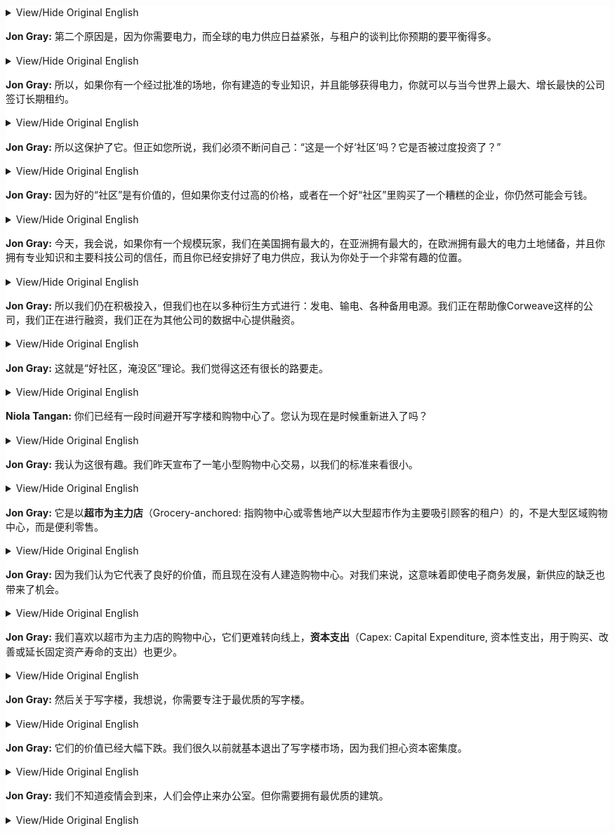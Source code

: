 <details><summary>View/Hide Original English</summary></details>

**Jon Gray:** 第二个原因是，因为你需要电力，而全球的电力供应日益紧张，与租户的谈判比你预期的要平衡得多。

<details><summary>View/Hide Original English</summary></details>

**Jon Gray:** 所以，如果你有一个经过批准的场地，你有建造的专业知识，并且能够获得电力，你就可以与当今世界上最大、增长最快的公司签订长期租约。

<details><summary>View/Hide Original English</summary></details>

**Jon Gray:** 所以这保护了它。但正如您所说，我们必须不断问自己：“这是一个好‘社区’吗？它是否被过度投资了？”

<details><summary>View/Hide Original English</summary></details>

**Jon Gray:** 因为好的“社区”是有价值的，但如果你支付过高的价格，或者在一个好“社区”里购买了一个糟糕的企业，你仍然可能会亏钱。

<details><summary>View/Hide Original English</summary></details>

**Jon Gray:** 今天，我会说，如果你有一个规模玩家，我们在美国拥有最大的，在亚洲拥有最大的，在欧洲拥有最大的电力土地储备，并且你拥有专业知识和主要科技公司的信任，而且你已经安排好了电力供应，我认为你处于一个非常有趣的位置。

<details><summary>View/Hide Original English</summary></details>

**Jon Gray:** 所以我们仍在积极投入，但我们也在以多种衍生方式进行：发电、输电、各种备用电源。我们正在帮助像Corweave这样的公司，我们正在进行融资，我们正在为其他公司的数据中心提供融资。

<details><summary>View/Hide Original English</summary></details>

**Jon Gray:** 这就是“好社区，淹没区”理论。我们觉得这还有很长的路要走。

<details><summary>View/Hide Original English</summary></details>

**Niola Tangan:** 你们已经有一段时间避开写字楼和购物中心了。您认为现在是时候重新进入了吗？

<details><summary>View/Hide Original English</summary></details>

**Jon Gray:** 我认为这很有趣。我们昨天宣布了一笔小型购物中心交易，以我们的标准来看很小。

<details><summary>View/Hide Original English</summary></details>

**Jon Gray:** 它是以**超市为主力店**（Grocery-anchored: 指购物中心或零售地产以大型超市作为主要吸引顾客的租户）的，不是大型区域购物中心，而是便利零售。

<details><summary>View/Hide Original English</summary></details>

**Jon Gray:** 因为我们认为它代表了良好的价值，而且现在没有人建造购物中心。对我们来说，这意味着即使电子商务发展，新供应的缺乏也带来了机会。

<details><summary>View/Hide Original English</summary></details>

**Jon Gray:** 我们喜欢以超市为主力店的购物中心，它们更难转向线上，**资本支出**（Capex: Capital Expenditure, 资本性支出，用于购买、改善或延长固定资产寿命的支出）也更少。

<details><summary>View/Hide Original English</summary></details>

**Jon Gray:** 然后关于写字楼，我想说，你需要专注于最优质的写字楼。

<details><summary>View/Hide Original English</summary></details>

**Jon Gray:** 它们的价值已经大幅下跌。我们很久以前就基本退出了写字楼市场，因为我们担心资本密集度。

<details><summary>View/Hide Original English</summary></details>

**Jon Gray:** 我们不知道疫情会到来，人们会停止来办公室。但你需要拥有最优质的建筑。

<details><summary>View/Hide Original English</summary></details>
